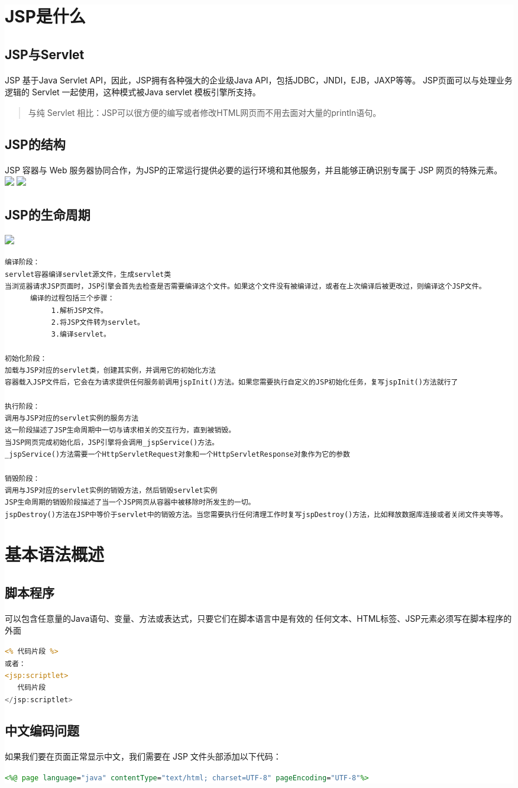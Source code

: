 # JSP是什么

## JSP与Servlet
JSP 基于Java Servlet API，因此，JSP拥有各种强大的企业级Java API，包括JDBC，JNDI，EJB，JAXP等等。
JSP页面可以与处理业务逻辑的 Servlet 一起使用，这种模式被Java servlet 模板引擎所支持。

> 与纯 Servlet 相比：JSP可以很方便的编写或者修改HTML网页而不用去面对大量的println语句。

## JSP的结构

JSP 容器与 Web 服务器协同合作，为JSP的正常运行提供必要的运行环境和其他服务，并且能够正确识别专属于 JSP 网页的特殊元素。
![](https://img2020.cnblogs.com/blog/1446249/202008/1446249-20200818093048976-1602749307.png)
![](https://img2020.cnblogs.com/blog/1446249/202008/1446249-20200818093103432-1321940331.png)

## JSP的生命周期
![](https://img2020.cnblogs.com/blog/1446249/202008/1446249-20200818093305099-1916162662.png)

```
编译阶段：
servlet容器编译servlet源文件，生成servlet类
当浏览器请求JSP页面时，JSP引擎会首先去检查是否需要编译这个文件。如果这个文件没有被编译过，或者在上次编译后被更改过，则编译这个JSP文件。
      编译的过程包括三个步骤：
           1.解析JSP文件。
           2.将JSP文件转为servlet。
           3.编译servlet。

初始化阶段：
加载与JSP对应的servlet类，创建其实例，并调用它的初始化方法
容器载入JSP文件后，它会在为请求提供任何服务前调用jspInit()方法。如果您需要执行自定义的JSP初始化任务，复写jspInit()方法就行了

执行阶段：
调用与JSP对应的servlet实例的服务方法
这一阶段描述了JSP生命周期中一切与请求相关的交互行为，直到被销毁。
当JSP网页完成初始化后，JSP引擎将会调用_jspService()方法。
_jspService()方法需要一个HttpServletRequest对象和一个HttpServletResponse对象作为它的参数

销毁阶段：
调用与JSP对应的servlet实例的销毁方法，然后销毁servlet实例
JSP生命周期的销毁阶段描述了当一个JSP网页从容器中被移除时所发生的一切。
jspDestroy()方法在JSP中等价于servlet中的销毁方法。当您需要执行任何清理工作时复写jspDestroy()方法，比如释放数据库连接或者关闭文件夹等等。
```

# 基本语法概述
## 脚本程序
可以包含任意量的Java语句、变量、方法或表达式，只要它们在脚本语言中是有效的
任何文本、HTML标签、JSP元素必须写在脚本程序的外面
```jsp
<% 代码片段 %>
或者：
<jsp:scriptlet>
   代码片段
</jsp:scriptlet>
```
## 中文编码问题
如果我们要在页面正常显示中文，我们需要在 JSP 文件头部添加以下代码：
```jsp
<%@ page language="java" contentType="text/html; charset=UTF-8" pageEncoding="UTF-8"%>
```